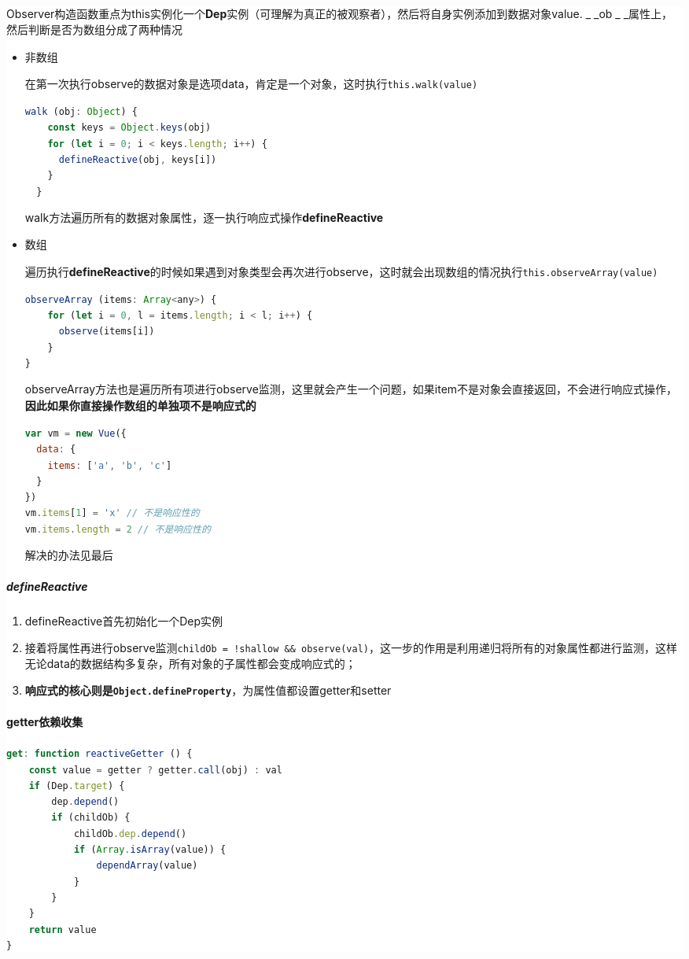 Observer构造函数重点为this实例化一个**Dep**实例（可理解为真正的被观察者），然后将自身实例添加到数据对象value. _ _ob _ _属性上，然后判断是否为数组分成了两种情况

* 非数组

  在第一次执行observe的数据对象是选项data，肯定是一个对象，这时执行`this.walk(value)`

  ```js
  walk (obj: Object) {
      const keys = Object.keys(obj)
      for (let i = 0; i < keys.length; i++) {
        defineReactive(obj, keys[i])
      }
    }
  ```

  walk方法遍历所有的数据对象属性，逐一执行响应式操作**defineReactive**

* 数组

  遍历执行**defineReactive**的时候如果遇到对象类型会再次进行observe，这时就会出现数组的情况执行`this.observeArray(value)`

  ```js
  observeArray (items: Array<any>) {
      for (let i = 0, l = items.length; i < l; i++) {
        observe(items[i])
      }
  }
  ```

  observeArray方法也是遍历所有项进行observe监测，这里就会产生一个问题，如果item不是对象会直接返回，不会进行响应式操作，**因此如果你直接操作数组的单独项不是响应式的**

  ```js
  var vm = new Vue({
    data: {
      items: ['a', 'b', 'c']
    }
  })
  vm.items[1] = 'x' // 不是响应性的
  vm.items.length = 2 // 不是响应性的
  ```

  解决的办法见最后

##### defineReactive

1. defineReactive首先初始化一个Dep实例

2. 接着将属性再进行observe监测`childOb = !shallow && observe(val)`，这一步的作用是利用递归将所有的对象属性都进行监测，这样无论data的数据结构多复杂，所有对象的子属性都会变成响应式的；

3. **响应式的核心则是`Object.defineProperty`**，为属性值都设置getter和setter

#### getter依赖收集

```js
get: function reactiveGetter () {
    const value = getter ? getter.call(obj) : val
    if (Dep.target) {
        dep.depend()
        if (childOb) {
            childOb.dep.depend()
            if (Array.isArray(value)) {
                dependArray(value)
            }
        }
    }
    return value
}
```
